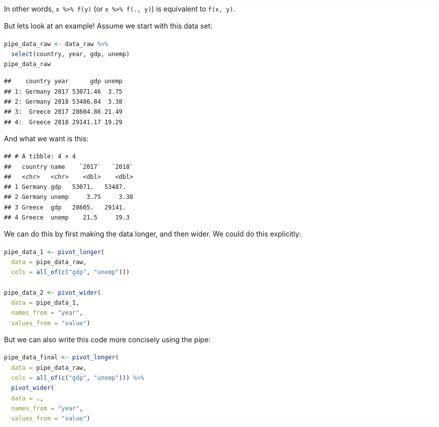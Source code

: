 In other words, `x %>% f(y)` (or `x %>% f(., y)`) is equivalent to `f(x, y)`.

But lets look at an example! Assume we start with this data set:


```r
pipe_data_raw <- data_raw %>%
  select(country, year, gdp, unemp)
pipe_data_raw
```

```
##    country year      gdp unemp
## 1: Germany 2017 53071.46  3.75
## 2: Germany 2018 53486.84  3.38
## 3:  Greece 2017 28604.86 21.49
## 4:  Greece 2018 29141.17 19.29
```

And what we want is this:


```
## # A tibble: 4 × 4
##   country name    `2017`   `2018`
##   <chr>   <chr>    <dbl>    <dbl>
## 1 Germany gdp   53071.   53487.  
## 2 Germany unemp     3.75     3.38
## 3 Greece  gdp   28605.   29141.  
## 4 Greece  unemp    21.5     19.3
```

We can do this by first making the data longer, and then wider. We could do 
this explicitly:


```r
pipe_data_1 <- pivot_longer(
  data = pipe_data_raw, 
  cols = all_of(c("gdp", "unemp")))

pipe_data_2 <- pivot_wider(
  data = pipe_data_1,
  names_from = "year", 
  values_from = "value") 
```


But we can also write this code more concisely using the pipe:


```r
pipe_data_final <- pivot_longer(
  data = pipe_data_raw, 
  cols = all_of(c("gdp", "unemp"))) %>%
  pivot_wider(
  data = .,
  names_from = "year", 
  values_from = "value") 
```
